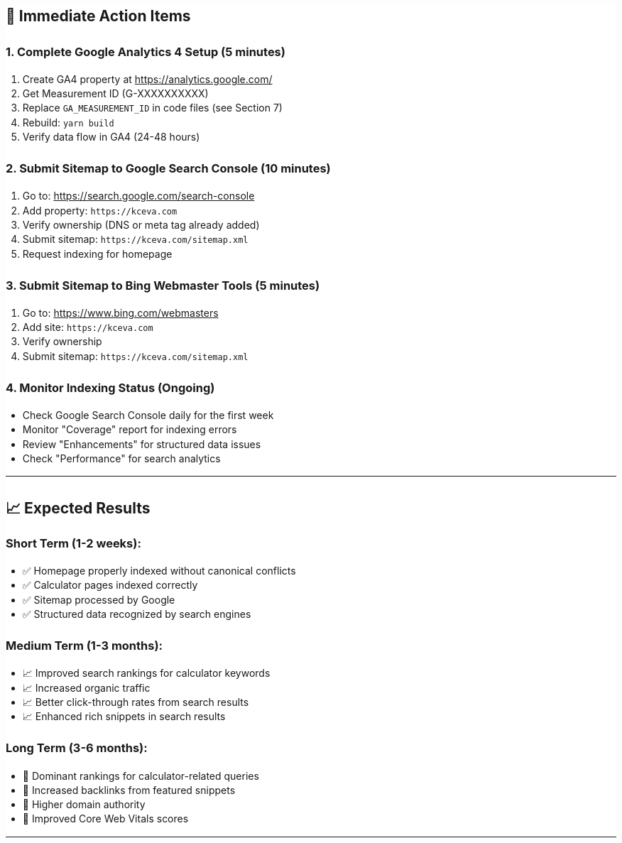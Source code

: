 ## 🚀 Immediate Action Items

### 1. Complete Google Analytics 4 Setup (5 minutes)
1. Create GA4 property at https://analytics.google.com/
2. Get Measurement ID (G-XXXXXXXXXX)
3. Replace `GA_MEASUREMENT_ID` in code files (see Section 7)
4. Rebuild: `yarn build`
5. Verify data flow in GA4 (24-48 hours)

### 2. Submit Sitemap to Google Search Console (10 minutes)
1. Go to: https://search.google.com/search-console
2. Add property: `https://kceva.com`
3. Verify ownership (DNS or meta tag already added)
4. Submit sitemap: `https://kceva.com/sitemap.xml`
5. Request indexing for homepage

### 3. Submit Sitemap to Bing Webmaster Tools (5 minutes)
1. Go to: https://www.bing.com/webmasters
2. Add site: `https://kceva.com`
3. Verify ownership
4. Submit sitemap: `https://kceva.com/sitemap.xml`

### 4. Monitor Indexing Status (Ongoing)
- Check Google Search Console daily for the first week
- Monitor "Coverage" report for indexing errors
- Review "Enhancements" for structured data issues
- Check "Performance" for search analytics

---

## 📈 Expected Results

### Short Term (1-2 weeks):
- ✅ Homepage properly indexed without canonical conflicts
- ✅ Calculator pages indexed correctly
- ✅ Sitemap processed by Google
- ✅ Structured data recognized by search engines

### Medium Term (1-3 months):
- 📈 Improved search rankings for calculator keywords
- 📈 Increased organic traffic
- 📈 Better click-through rates from search results
- 📈 Enhanced rich snippets in search results

### Long Term (3-6 months):
- 🎯 Dominant rankings for calculator-related queries
- 🎯 Increased backlinks from featured snippets
- 🎯 Higher domain authority
- 🎯 Improved Core Web Vitals scores

---